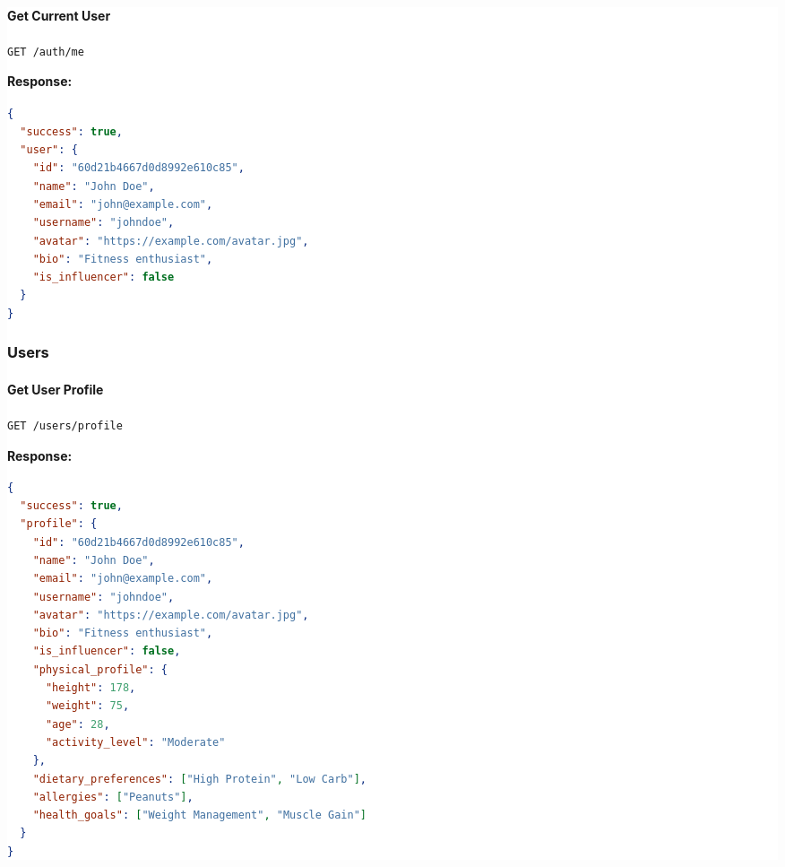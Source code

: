 #### Get Current User

```
GET /auth/me
```

**Response:**
```json
{
  "success": true,
  "user": {
    "id": "60d21b4667d0d8992e610c85",
    "name": "John Doe",
    "email": "john@example.com",
    "username": "johndoe",
    "avatar": "https://example.com/avatar.jpg",
    "bio": "Fitness enthusiast",
    "is_influencer": false
  }
}
```

### Users

#### Get User Profile

```
GET /users/profile
```

**Response:**
```json
{
  "success": true,
  "profile": {
    "id": "60d21b4667d0d8992e610c85",
    "name": "John Doe",
    "email": "john@example.com",
    "username": "johndoe",
    "avatar": "https://example.com/avatar.jpg",
    "bio": "Fitness enthusiast",
    "is_influencer": false,
    "physical_profile": {
      "height": 178,
      "weight": 75,
      "age": 28,
      "activity_level": "Moderate"
    },
    "dietary_preferences": ["High Protein", "Low Carb"],
    "allergies": ["Peanuts"],
    "health_goals": ["Weight Management", "Muscle Gain"]
  }
}
```
